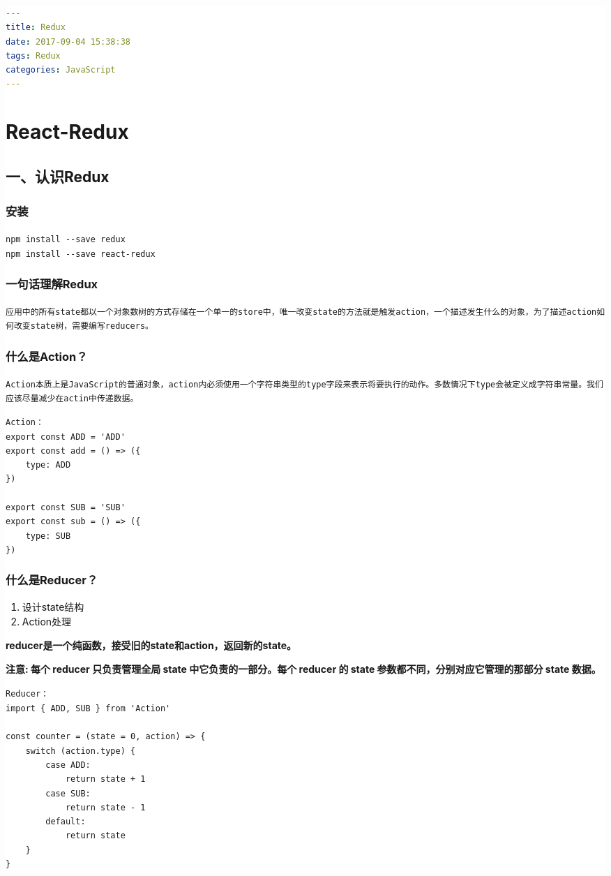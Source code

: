 ```yaml
---
title: Redux
date: 2017-09-04 15:38:38
tags: Redux
categories: JavaScript
---
```

# React-Redux
## 一、认识Redux
### 安装
    npm install --save redux
    npm install --save react-redux
### 一句话理解Redux

    应用中的所有state都以一个对象数树的方式存储在一个单一的store中，唯一改变state的方法就是触发action，一个描述发生什么的对象，为了描述action如何改变state树，需要编写reducers。

### 什么是Action？
    Action本质上是JavaScript的普通对象，action内必须使用一个字符串类型的type字段来表示将要执行的动作。多数情况下type会被定义成字符串常量。我们应该尽量减少在actin中传递数据。
```
Action：
export const ADD = 'ADD'
export const add = () => ({
    type: ADD
})

export const SUB = 'SUB'
export const sub = () => ({
    type: SUB
})
```
### 什么是Reducer？

1. 设计state结构
2. Action处理

**reducer是一个纯函数，接受旧的state和action，返回新的state。**

**注意: 每个 reducer 只负责管理全局 state 中它负责的一部分。每个 reducer 的 state 参数都不同，分别对应它管理的那部分 state 数据。**
```
Reducer：
import { ADD, SUB } from 'Action'

const counter = (state = 0, action) => {
    switch (action.type) {
        case ADD: 
            return state + 1
        case SUB:
            return state - 1
        default: 
            return state
    }
}
```
   